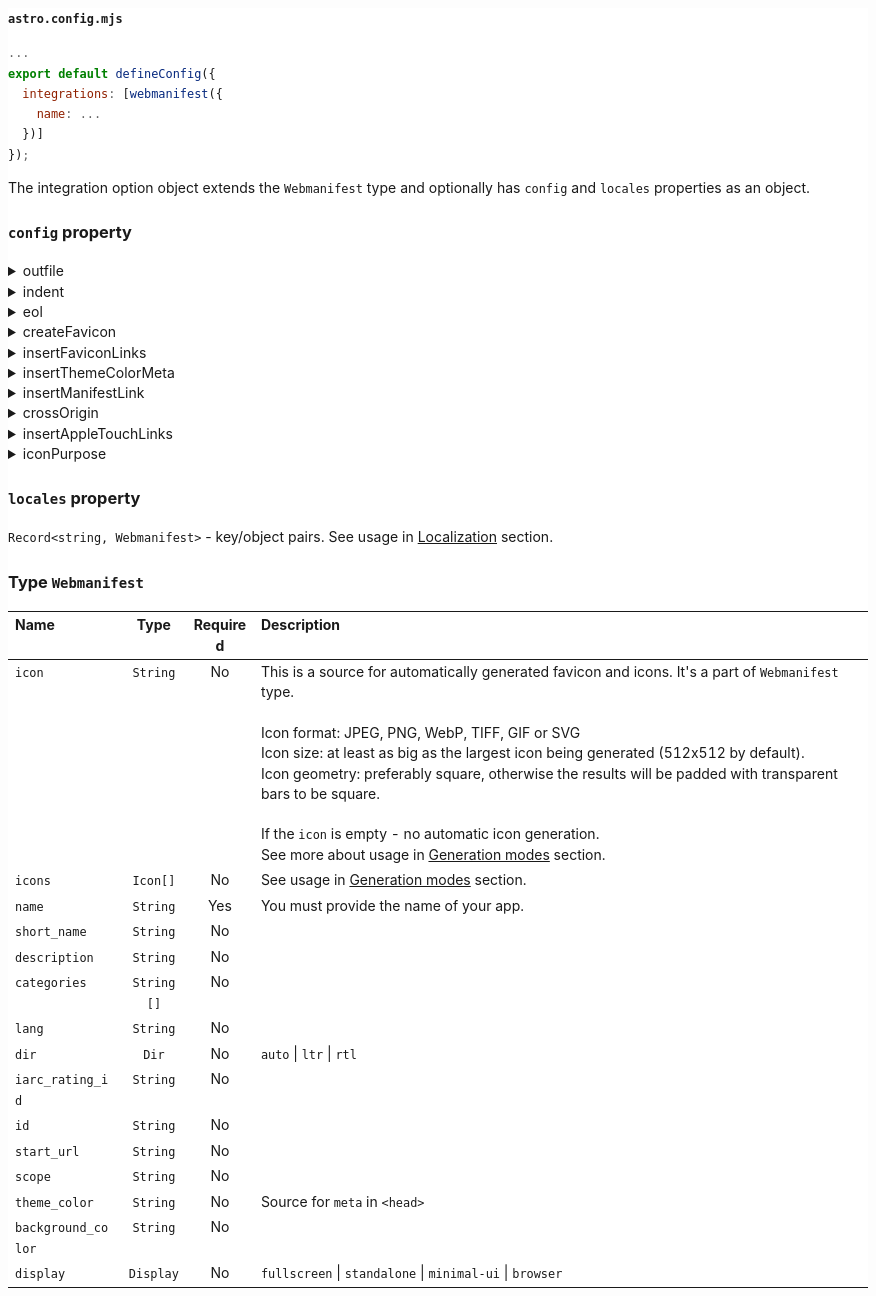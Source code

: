 __`astro.config.mjs`__

```js
...
export default defineConfig({
  integrations: [webmanifest({
    name: ...
  })]
});
```

The integration option object extends the `Webmanifest` type and optionally has `config` and `locales` properties as an object.

### `config` property
<details><summary>outfile</summary></details>
  
  <details><summary>indent</summary></details>  

  <details><summary>eol</summary></details>

  <details><summary>createFavicon</summary></details>

  <details><summary>insertFaviconLinks</summary></details>

  <details><summary>insertThemeColorMeta</summary></details>

  <details><summary>insertManifestLink</summary></details>

  <details><summary>crossOrigin</summary></details>

  <details><summary>insertAppleTouchLinks</summary></details>

  <details><summary>iconPurpose</summary></details>

### `locales` property

`Record<string, Webmanifest>` - key/object pairs. See usage in [Localization](#localization) section.

### Type `Webmanifest`

| Name                          |          Type          | Required | Description                                                                                                                     |
| :---------------------------- | :--------------------: | :------: | :------------------------------------------------------------------------------------------------------------------------------ |
| `icon`                        |        `String`        |    No    | This is a source for automatically generated favicon and icons. It's a part of `Webmanifest` type.<br/><br/>Icon format: JPEG, PNG, WebP, TIFF, GIF or SVG<br/>Icon size: at least as big as the largest icon being generated (512x512 by default).<br/>Icon geometry: preferably square, otherwise the results will be padded with transparent bars to be square.<br/><br/>If the `icon` is empty - no automatic icon generation.<br/>See more about usage in [Generation modes](#generation-modes) section.                                                                     |
| `icons`                       |        `Icon[]`        |    No    | See usage in [Generation modes](#generation-modes) section.                                                                     |
| `name`                        |        `String`        |   Yes    | You must provide the name of your app.                                                                                          |
| `short_name`                  |        `String`        |    No    |                                                                                                                                 |
| `description`                 |        `String`        |    No    |                                                                                                                                 |
| `categories`                  |       `String[]`       |    No    |                                                                                                                                 |
| `lang`                        |        `String`        |    No    |                                                                                                                                 |
| `dir`                         |         `Dir`          |    No    | `auto` \| `ltr` \| `rtl`                                                                                                        |
| `iarc_rating_id`              |        `String`        |    No    |                                                                                                                                 |
| `id`                          |        `String`        |    No    |                                                                                                                                 |
| `start_url`                   |        `String`        |    No    |                                                                                                                                 |
| `scope`                       |        `String`        |    No    |                                                                                                                                 |
| `theme_color`                 |        `String`        |    No    | Source for `meta` in `<head>`                                                                                                   |
| `background_color`            |        `String`        |    No    |                                                                                                                                 |
| `display`                     |       `Display`        |    No    | `fullscreen` \| `standalone` \| `minimal-ui` \| `browser`                                                                       |
